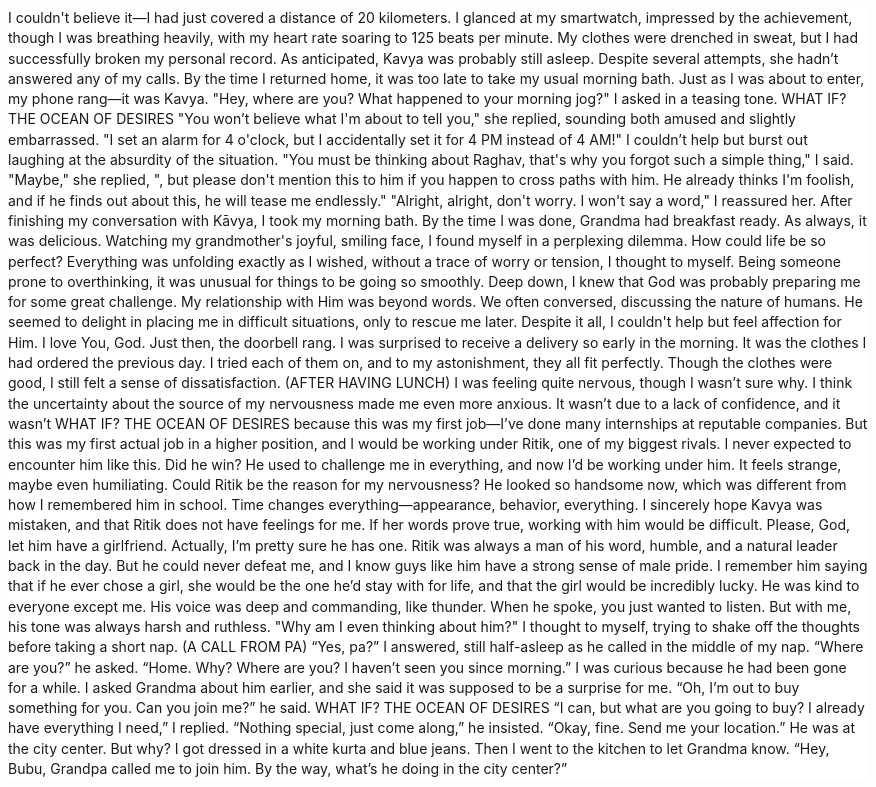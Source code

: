 I couldn't believe it—I had just covered a distance of 20 kilometers. I glanced at my smartwatch, impressed by the achievement, though I was breathing heavily, with my heart rate soaring to 125 beats per minute. My clothes were drenched in sweat, but I had successfully broken my personal record. As anticipated, Kavya was probably still asleep. Despite several attempts, she hadn’t answered any of my calls.
By the time I returned home, it was too late to take my usual morning bath. Just as I was about to enter, my phone rang—it was Kavya.
"Hey, where are you? What happened to your morning jog?" I asked in a teasing tone.
WHAT IF? THE OCEAN OF DESIRES
"You won’t believe what I'm about to tell you," she replied, sounding both amused and slightly embarrassed. "I set an alarm for 4 o'clock, but I accidentally set it for 4 PM instead of 4 AM!"
I couldn’t help but burst out laughing at the absurdity of the situation.
"You must be thinking about Raghav, that's why you forgot such a simple thing," I said.
"Maybe," she replied, ", but please don't mention this to him if you happen to cross paths with him. He already thinks I'm foolish, and if he finds out about this, he will tease me endlessly."
"Alright, alright, don't worry. I won't say a word," I reassured her.
After finishing my conversation with Kāvya, I took my morning bath. By the time I was done, Grandma had breakfast ready. As always, it was delicious. Watching my grandmother's joyful, smiling face, I found myself in a perplexing dilemma. How could life be so perfect? Everything was unfolding exactly as I wished, without a trace of worry or tension, I thought to myself. Being someone prone to overthinking, it was unusual for things to be going so smoothly. Deep down, I knew that God was probably preparing me for some great challenge. My relationship with Him was beyond words. We often conversed, discussing the nature of humans. He seemed to delight in placing me in difficult situations, only to rescue me later. Despite it all, I couldn't help but feel affection for Him. I love You, God.
Just then, the doorbell rang. I was surprised to receive a delivery so early in the morning. It was the clothes I had ordered the previous day. I tried each of them on, and to my astonishment, they all fit perfectly. Though the clothes were good, I still felt a sense of dissatisfaction.
(AFTER HAVING LUNCH)
I was feeling quite nervous, though I wasn’t sure why. I think the uncertainty about the source of my nervousness made me even more anxious. It wasn’t due to a lack of confidence, and it wasn’t
WHAT IF? THE OCEAN OF DESIRES
because this was my first job—I’ve done many internships at reputable companies. But this was my first actual job in a higher position, and I would be working under Ritik, one of my biggest rivals. I never expected to encounter him like this.
Did he win? He used to challenge me in everything, and now I’d be working under him. It feels strange, maybe even humiliating. Could Ritik be the reason for my nervousness? He looked so handsome now, which was different from how I remembered him in school. Time changes everything—appearance, behavior, everything. I sincerely hope Kavya was mistaken, and that Ritik does not have feelings for me. If her words prove true, working with him would be difficult. Please, God, let him have a girlfriend. Actually, I’m pretty sure he has one. Ritik was always a man of his word, humble, and a natural leader back in the day. But he could never defeat me, and I know guys like him have a strong sense of male pride.
I remember him saying that if he ever chose a girl, she would be the one he’d stay with for life, and that the girl would be incredibly lucky. He was kind to everyone except me. His voice was deep and commanding, like thunder. When he spoke, you just wanted to listen. But with me, his tone was always harsh and ruthless.
"Why am I even thinking about him?" I thought to myself, trying to shake off the thoughts before taking a short nap.
(A CALL FROM PA)
“Yes, pa?” I answered, still half-asleep as he called in the middle of my nap.
“Where are you?” he asked.
“Home. Why? Where are you? I haven’t seen you since morning.” I was curious because he had been gone for a while. I asked Grandma about him earlier, and she said it was supposed to be a surprise for me.
“Oh, I’m out to buy something for you. Can you join me?” he said.
WHAT IF? THE OCEAN OF DESIRES
“I can, but what are you going to buy? I already have everything I need,” I replied.
“Nothing special, just come along,” he insisted.
“Okay, fine. Send me your location.”
He was at the city center. But why? I got dressed in a white kurta and blue jeans. Then I went to the kitchen to let Grandma know. “Hey, Bubu, Grandpa called me to join him. By the way, what’s he doing in the city center?”